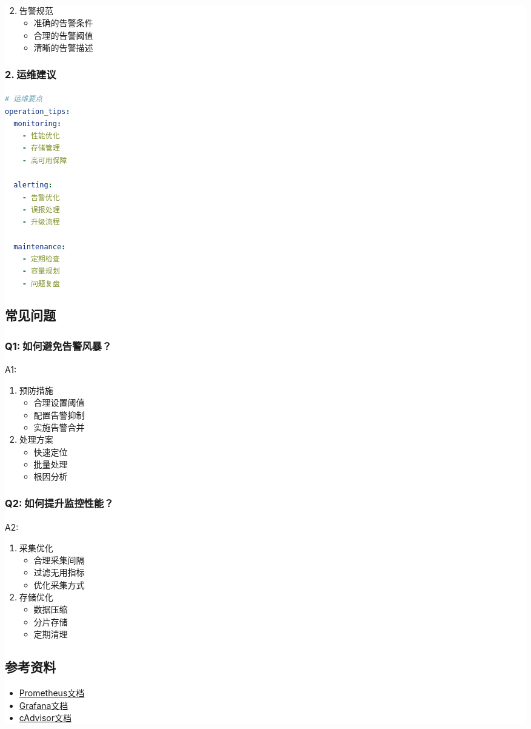 2. 告警规范
   - 准确的告警条件
   - 合理的告警阈值
   - 清晰的告警描述

### 2. 运维建议
```yaml
# 运维要点
operation_tips:
  monitoring:
    - 性能优化
    - 存储管理
    - 高可用保障
  
  alerting:
    - 告警优化
    - 误报处理
    - 升级流程
  
  maintenance:
    - 定期检查
    - 容量规划
    - 问题复盘
```

## 常见问题

### Q1: 如何避免告警风暴？
A1:
1. 预防措施
   - 合理设置阈值
   - 配置告警抑制
   - 实施告警合并
2. 处理方案
   - 快速定位
   - 批量处理
   - 根因分析

### Q2: 如何提升监控性能？
A2:
1. 采集优化
   - 合理采集间隔
   - 过滤无用指标
   - 优化采集方式
2. 存储优化
   - 数据压缩
   - 分片存储
   - 定期清理

## 参考资料
- [Prometheus文档](https://prometheus.io/docs/introduction/overview/)
- [Grafana文档](https://grafana.com/docs/)
- [cAdvisor文档](https://github.com/google/cadvisor) 